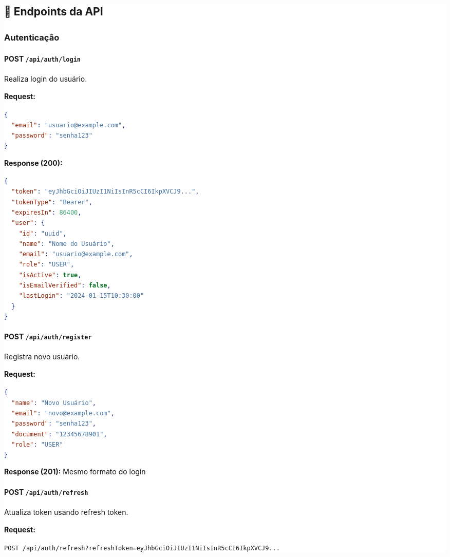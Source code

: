 ## 🔌 Endpoints da API

### Autenticação

#### POST `/api/auth/login`
Realiza login do usuário.

**Request:**
```json
{
  "email": "usuario@example.com",
  "password": "senha123"
}
```

**Response (200):**
```json
{
  "token": "eyJhbGciOiJIUzI1NiIsInR5cCI6IkpXVCJ9...",
  "tokenType": "Bearer",
  "expiresIn": 86400,
  "user": {
    "id": "uuid",
    "name": "Nome do Usuário",
    "email": "usuario@example.com",
    "role": "USER",
    "isActive": true,
    "isEmailVerified": false,
    "lastLogin": "2024-01-15T10:30:00"
  }
}
```

#### POST `/api/auth/register`
Registra novo usuário.

**Request:**
```json
{
  "name": "Novo Usuário",
  "email": "novo@example.com",
  "password": "senha123",
  "document": "12345678901",
  "role": "USER"
}
```

**Response (201):** Mesmo formato do login

#### POST `/api/auth/refresh`
Atualiza token usando refresh token.

**Request:**
```
POST /api/auth/refresh?refreshToken=eyJhbGciOiJIUzI1NiIsInR5cCI6IkpXVCJ9...
```
